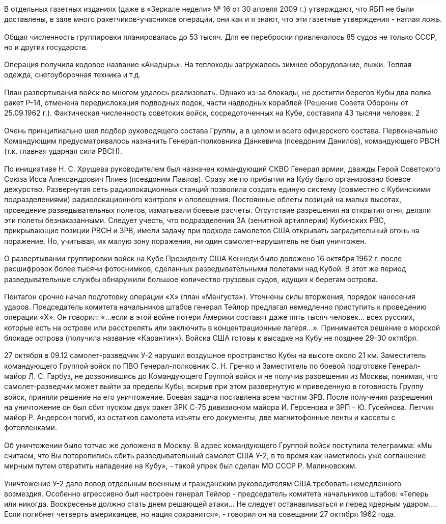 В отдельных газетных изданиях (даже в «Зеркале недели» № 16 от 30 апреля 2009 г.) утверждают, что ЯБП не были доставлены, в зале много ракетчиков-учасников операции, они как и я знают, что эти газетные утверждения - наглая ложь.

Общая численность группировки планировалась до 53 тысяч. Для ее переброски привлекалось 85 судов не только СССР, но и других государств.

Операция получила кодовое название «Анадырь». На теплоходы загружалось зимнее оборудование, лыжи. Теплая одежда, снегоуборочная техника и т.д.

План развертывания войск во многом удалось реализовать. Однако из-за блокады, не достигли берегов Кубы два полка ракет Р-14, отменена передислокация подводных лодок, части надводных кораблей (Решение Совета Обороны от 25.09.1962 г.). Фактическая численность советских войск, сосредоточенных на Кубе, составила 43 тысячи человек. 2

Очень принципиально шел подбор руководящего состава Группы, а в целом и всего офицерского состава. Первоначально Командующим предусматривалось назначить Генерал-полковника Данкевича (псевдоним Данилов), командующего РВСН (т.к. главная ударная сила РВСН).

По инициативе Н. С. Хрущева руководителем был назначен командующий СКВО Генерал армии, дважды Герой Советского Союза Исса Александрович Плиев (псевдоним Павлов). Сразу же по прибытии на Кубу было организовано боевое дежурство. Развернутая сеть радиолокационных станций позволила создать единую систему (совместно с Кубинскими подразделениями) радиолокационного контроля и оповещения. Постоянные облеты позиций на малых высотах, проведение разведывательных полетов, изматывали боевые расчеты. Отсутствие разрешения на открытия огня, делали эти полеты безнаказанными. Следует учесть, что подразделения ЗА (зенитной артиллерии) Кубинских РВС, прикрывающие позиции РВСН и ЗРВ, имели задачу при подходе самолетов США открывать заградительный огонь на поражение. Но, учитывая, их малую зону поражения, ни один самолет-нарушитель не был уничтожен.

О развертывании группировки войск на Кубе Президенту США Кеннеди было доложено 16 октября 1962 г. после расшифровок более тысячи фотоснимков, сделанных разведывательными полетами над Кубой. В этот же период разведывательные службы обнаружили большое количество грузовых судов, идущих к берегам острова.

Пентагон срочно начал подготовку операции «X» (план «Мангуста»). Уточнены силы вторжения, порядок нанесения ударов. Председатель комитета начальников штабов генерал Тейлор предлагал немедленно приступить к проведению операции «X». Он говорил: «...если в этой войне потери Америки составят даже пять тысяч человек... всех русских, которые есть на острове или расстрелять или заключить в концентрационные лагеря...». Принимается решение о морской блокаде острова (получила название «Карантин»). Войска США готовы к высадке на Кубу не позднее 29-30 октября.

27 октября в 09.12 самолет-разведчик У-2 нарушил воздушное пространство Кубы на высоте около 21 км. Заместитель командующего Группой войск по ПВО Генерал-полковник С. Н. Гречко и Заместитель по боевой подготовке Генерал-майор Л. С. Гарбуз, не дозвонившись до Командующего Группой войск и не получив разрешения из Москвы, понимая, что самолет-разведчик может выйти за пределы Кубы, вскрыв при этом развернутую и приведенную в готовность Группу войск, приняли решение на его уничтожение. Боевая задача поставлена всем частям ЗРВ. После получения разрешения на уничтожение он был сбит пуском двух ракет ЗРК С-75 дивизионом майора И. Герсенова и ЗРП - Ю. Гусейнова. Летчик майор Р. Андерсон погиб, из остатков самолета изъяты его документы, две магнитофонные ленты и кассеты с фотопленками.

Об уничтожении было тотчас же доложено в Москву. В адрес командующего Группой войск поступила телеграмма: «Мы считаем, что Вы поторопились сбить разведывательный самолет США У-2, в то время как наметилось уже соглашение мирным путем отвратить нападение на Кубу», - такой упрек был сделан МО СССР Р. Малиновским.

Уничтожение У-2 дало повод отдельным военным и гражданским руководителям США требовать немедленного возмездия. Особенно агрессивно был настроен генерал Тейлор - председатель комитета начальников штабов: «Теперь или никогда. Воскресенье должно стать днем решающей атаки... Не следует останавливаться и перед ядерным ударом.... Если погибнет четверть американцев, но нация сохранится», - говорил он на совещании 27 октября 1962 года.
